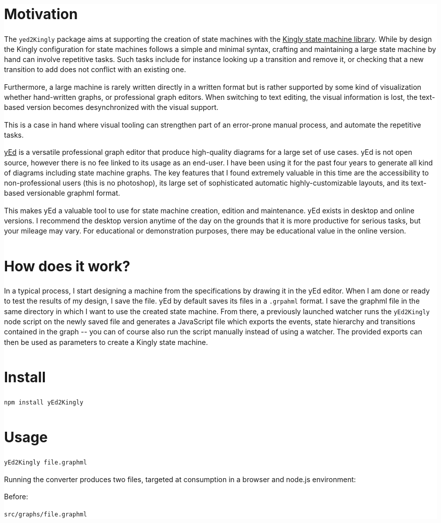 # Motivation
The `yed2Kingly` package aims at supporting the creation of state machines with the [Kingly state machine library](https://brucou.github.io/documentation/). While by design the Kingly configuration for state machines follows a simple and minimal syntax, crafting and maintaining a large state machine by hand can involve repetitive tasks. Such tasks include for instance looking up a transition and remove it, or checking that a new transition to add does not conflict with an existing one.
 
 Furthermore, a large machine is rarely written directly in a written format but is rather supported by some kind of visualization whether hand-written graphs, or professional graph editors. When switching to text editing, the visual information is lost, the text-based version becomes desynchronized with the visual support. 

This is a case in hand where visual tooling can strengthen part of an error-prone manual process, and automate the repetitive tasks.

[yEd](https://www.yworks.com/products/yed) is a versatile professional graph editor that produce high-quality diagrams for a large set of use cases. yEd is not open source, however there is no fee linked to its usage as an end-user. I have been using it for the past four years to generate all kind of diagrams including state machine graphs. The key features that I found extremely valuable in this time are the accessibility to non-professional users (this is no photoshop), its large set of sophisticated automatic highly-customizable layouts, and its text-based versionable graphml format.

This makes yEd a valuable tool to use for state machine creation, edition and maintenance. yEd exists in desktop and online versions. I recommend the desktop version anytime of the day on the grounds that it is more productive for serious tasks, but your mileage may vary. For educational or demonstration purposes, there may be educational value in the online version.

# How does it work?
In a typical process, I start designing a machine from the specifications by drawing it in the yEd editor. When I am done or ready to test the results of my design, I save the file. yEd by default saves its files in a `.grpahml` format. I save the graphml file in the same directory in which I want to use the created state machine. From there, a previously launched watcher runs the `yEd2Kingly` node script on the newly saved file and generates a JavaScript file which exports the events, state hierarchy and transitions contained in the graph -- you can of course also run the script manually instead of using a watcher. The provided exports can then be used as parameters to create a Kingly state machine.

# Install
`npm install yEd2Kingly`

# Usage
```bash
yEd2Kingly file.graphml
```

Running the converter produces two files, targeted at consumption in a browser and node.js environment:

Before:
```bash
src/graphs/file.graphml
```
